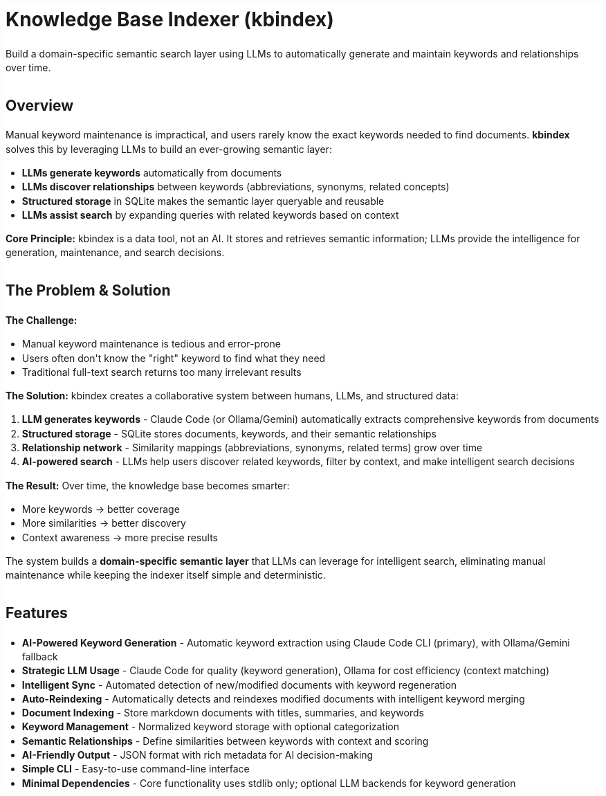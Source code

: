 # Knowledge Base Indexer (kbindex)

Build a domain-specific semantic search layer using LLMs to automatically generate and maintain keywords and relationships over time.

## Overview

Manual keyword maintenance is impractical, and users rarely know the exact keywords needed to find documents. **kbindex** solves this by leveraging LLMs to build an ever-growing semantic layer:

- **LLMs generate keywords** automatically from documents
- **LLMs discover relationships** between keywords (abbreviations, synonyms, related concepts)
- **Structured storage** in SQLite makes the semantic layer queryable and reusable
- **LLMs assist search** by expanding queries with related keywords based on context

**Core Principle:** kbindex is a data tool, not an AI. It stores and retrieves semantic information; LLMs provide the intelligence for generation, maintenance, and search decisions.

## The Problem & Solution

**The Challenge:**
- Manual keyword maintenance is tedious and error-prone
- Users often don't know the "right" keyword to find what they need
- Traditional full-text search returns too many irrelevant results

**The Solution:**
kbindex creates a collaborative system between humans, LLMs, and structured data:

1. **LLM generates keywords** - Claude Code (or Ollama/Gemini) automatically extracts comprehensive keywords from documents
2. **Structured storage** - SQLite stores documents, keywords, and their semantic relationships
3. **Relationship network** - Similarity mappings (abbreviations, synonyms, related terms) grow over time
4. **AI-powered search** - LLMs help users discover related keywords, filter by context, and make intelligent search decisions

**The Result:**
Over time, the knowledge base becomes smarter:
- More keywords → better coverage
- More similarities → better discovery
- Context awareness → more precise results

The system builds a **domain-specific semantic layer** that LLMs can leverage for intelligent search, eliminating manual maintenance while keeping the indexer itself simple and deterministic.

## Features

- **AI-Powered Keyword Generation** - Automatic keyword extraction using Claude Code CLI (primary), with Ollama/Gemini fallback
- **Strategic LLM Usage** - Claude Code for quality (keyword generation), Ollama for cost efficiency (context matching)
- **Intelligent Sync** - Automated detection of new/modified documents with keyword regeneration
- **Auto-Reindexing** - Automatically detects and reindexes modified documents with intelligent keyword merging
- **Document Indexing** - Store markdown documents with titles, summaries, and keywords
- **Keyword Management** - Normalized keyword storage with optional categorization
- **Semantic Relationships** - Define similarities between keywords with context and scoring
- **AI-Friendly Output** - JSON format with rich metadata for AI decision-making
- **Simple CLI** - Easy-to-use command-line interface
- **Minimal Dependencies** - Core functionality uses stdlib only; optional LLM backends for keyword generation
